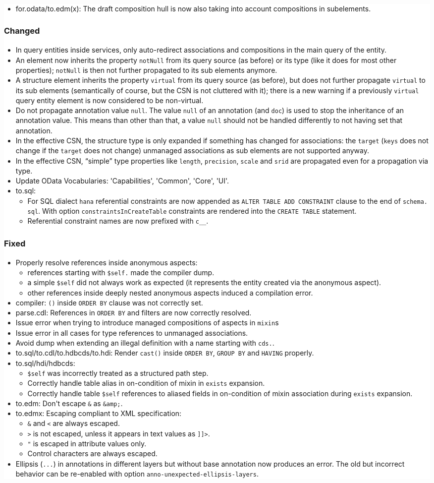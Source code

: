 - for.odata/to.edm(x): The draft composition hull is now also taking into account compositions in subelements.

### Changed

- In query entities inside services, only auto-redirect associations and compositions
  in the main query of the entity.
- An element now inherits the property `notNull` from its query source (as
  before) or its type (like it does for most other properties);
  `notNull` is then not further propagated to its sub elements anymore.
- A structure element inherits the property `virtual` from its query source (as
  before), but does not further propagate `virtual` to its sub elements
  (semantically of course, but the CSN is not cluttered with it);
  there is a new warning if a previously `virtual` query entity
  element is now considered to be non-virtual.
- Do not propagate annotation value `null`.
  The value `null` of an annotation (and `doc`) is used to stop the inheritance
  of an annotation value.  This means than other than that, a value `null` should
  not be handled differently to not having set that annotation.
- In the effective CSN, the structure type is only expanded if something has changed
  for associations: the `target` (`keys` does not change if the `target` does not change)
  unmanaged associations as sub elements are not supported anyway.
- In the effective CSN, “simple” type properties like `length`, `precision`,
  `scale` and `srid` are propagated even for a propagation via type.
- Update OData Vocabularies: 'Capabilities', 'Common', 'Core', 'UI'.
- to.sql:
  + For SQL dialect `hana` referential constraints are now appended
    as `ALTER TABLE ADD CONSTRAINT` clause to the end of `schema.sql`.
    With option `constraintsInCreateTable` constraints are rendered into the
    `CREATE TABLE` statement.
  + Referential constraint names are now prefixed with `c__`.

### Fixed

- Properly resolve references inside anonymous aspects:
  + references starting with `$self.` made the compiler dump.
  + a simple `$self` did  not always work as expected (it represents the entity created via the anonymous aspect).
  + other references inside deeply nested anonymous aspects induced a compilation error.
- compiler: `()` inside `ORDER BY` clause was not correctly set.
- parse.cdl: References in `ORDER BY` and filters are now correctly resolved.
- Issue error when trying to introduce managed compositions of aspects in `mixin`s
- Issue error in all cases for type references to unmanaged associations.
- Avoid dump when extending an illegal definition with a name starting with `cds.`.
- to.sql/to.cdl/to.hdbcds/to.hdi: Render `cast()` inside `ORDER BY`, `GROUP BY` and `HAVING` properly.
- to.sql/hdi/hdbcds:
  + `$self` was incorrectly treated as a structured path step.
  + Correctly handle table alias in on-condition of mixin in `exists` expansion.
  + Correctly handle table `$self` references to aliased fields in on-condition of mixin association
    during `exists` expansion.
- to.edm: Don't escape `&` as `&amp;`.
- to.edmx: Escaping compliant to XML specification:
  + `&` and `<` are always escaped.
  + `>` is not escaped, unless it appears in text values as `]]>`.
  + `"` is escaped in attribute values only.
  + Control characters are always escaped.
- Ellipsis (`...`) in annotations in different layers but without base annotation now produces an error.
  The old but incorrect behavior can be re-enabled with option `anno-unexpected-ellipsis-layers`.
